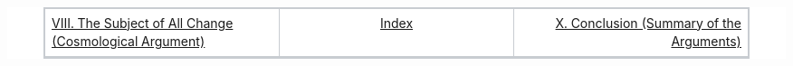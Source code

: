 
<figure class="table">
  <table style="border-bottom:0.2em solid #c8ccd1;border-left:1px solid #c8ccd1;border-right:1px solid #c8ccd1;border-top:1px solid #c8ccd1;table-layout: fixed; width: 100%;">
    <tbody>
      <tr>
        <td style="padding:0.4em 0.5em;border:1px solid #c8ccd1;width:33%;"><a href="/en/book/Charles_Hartshorne/Mans_Vision_of_God/8">VIII. The Subject of All Change (Cosmological Argument)</a></td>
        <td style="padding:0.4em 0.5em;border:1px solid #c8ccd1;width:33%;text-align: center;"><a href="/en/book/Charles_Hartshorne/Mans_Vision_of_God/Index">Index</a></td>
        <td style="padding:0.4em 0.5em;border:1px solid #c8ccd1;width:33%;text-align: right;"><a href="/en/book/Charles_Hartshorne/Mans_Vision_of_God/10">X. Conclusion (Summary of the Arguments)</a></td>
      </tr>
    </tbody>
  </table>
</figure>